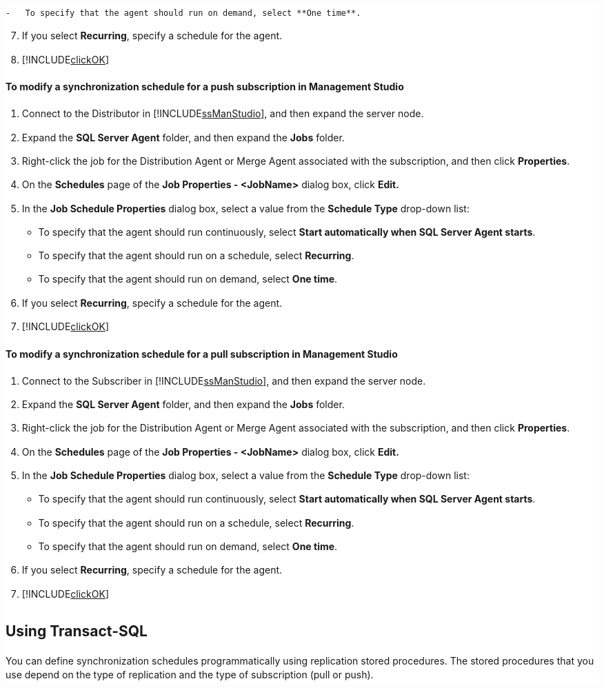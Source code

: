     -   To specify that the agent should run on demand, select **One time**.  
  
7.  If you select **Recurring**, specify a schedule for the agent.  
  
8.  [!INCLUDE[clickOK](../../includes/clickok-md.md)]  
  
#### To modify a synchronization schedule for a push subscription in Management Studio  
  
1.  Connect to the Distributor in [!INCLUDE[ssManStudio](../../includes/ssmanstudio-md.md)], and then expand the server node.  
  
2.  Expand the **SQL Server Agent** folder, and then expand the **Jobs** folder.  
  
3.  Right-click the job for the Distribution Agent or Merge Agent associated with the subscription, and then click **Properties**.  
  
4.  On the **Schedules** page of the **Job Properties - \<JobName>** dialog box, click **Edit.**  
  
5.  In the **Job Schedule Properties** dialog box, select a value from the **Schedule Type** drop-down list:  
  
    -   To specify that the agent should run continuously, select **Start automatically when SQL Server Agent starts**.  
  
    -   To specify that the agent should run on a schedule, select **Recurring**.  
  
    -   To specify that the agent should run on demand, select **One time**.  
  
6.  If you select **Recurring**, specify a schedule for the agent.  
  
7.  [!INCLUDE[clickOK](../../includes/clickok-md.md)]  
  
#### To modify a synchronization schedule for a pull subscription in Management Studio  
  
1.  Connect to the Subscriber in [!INCLUDE[ssManStudio](../../includes/ssmanstudio-md.md)], and then expand the server node.  
  
2.  Expand the **SQL Server Agent** folder, and then expand the **Jobs** folder.  
  
3.  Right-click the job for the Distribution Agent or Merge Agent associated with the subscription, and then click **Properties**.  
  
4.  On the **Schedules** page of the **Job Properties - \<JobName>** dialog box, click **Edit.**  
  
5.  In the **Job Schedule Properties** dialog box, select a value from the **Schedule Type** drop-down list:  
  
    -   To specify that the agent should run continuously, select **Start automatically when SQL Server Agent starts**.  
  
    -   To specify that the agent should run on a schedule, select **Recurring**.  
  
    -   To specify that the agent should run on demand, select **One time**.  
  
6.  If you select **Recurring**, specify a schedule for the agent.  
  
7.  [!INCLUDE[clickOK](../../includes/clickok-md.md)]  
  
##  <a name="TsqlProcedure"></a> Using Transact-SQL  
 You can define synchronization schedules programmatically using replication stored procedures. The stored procedures that you use depend on the type of replication and the type of subscription (pull or push).  
  